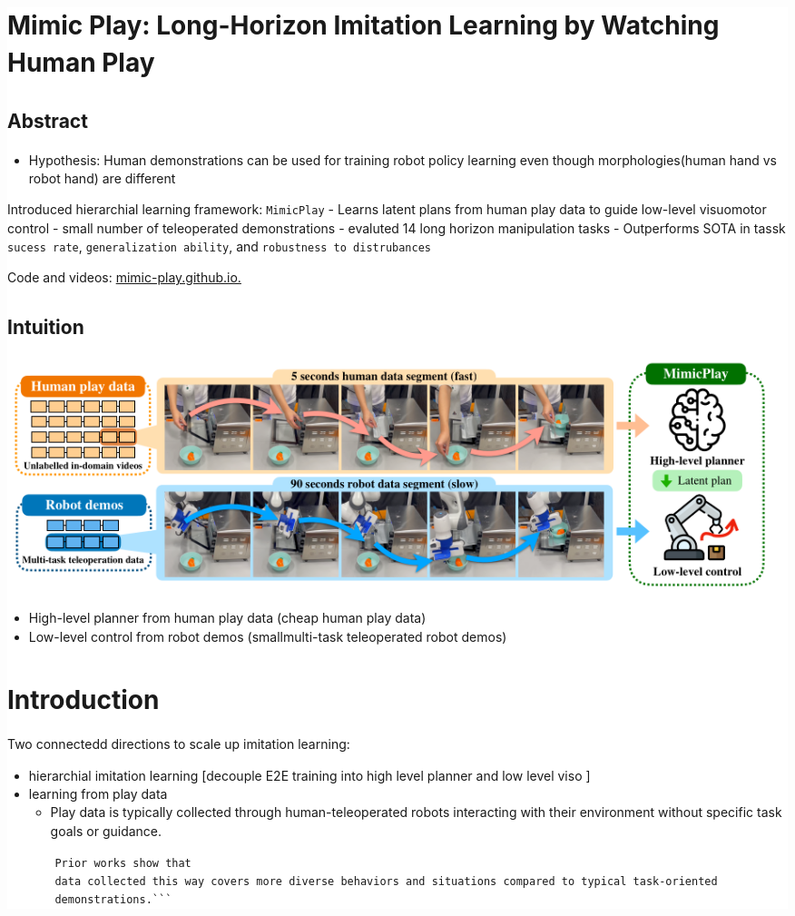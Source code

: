 # Mimic Play: Long-Horizon Imitation Learning by Watching Human Play

## Abstract

- Hypothesis: Human demonstrations can be used for training robot policy learning even though morphologies(human hand vs robot hand) are different

Introduced hierarchial learning framework: `MimicPlay`
    - Learns latent plans from human play data to guide low-level visuomotor control
    - small number of teleoperated demonstrations
    - evaluted 14 long horizon manipulation tasks
    - Outperforms SOTA in tassk `sucess rate`, `generalization ability`, and `robustness to distrubances`

Code and videos: [mimic-play.github.io.](https://mimic-play.github.io/)

## Intuition

![Idea](Fig1.png)

- High-level planner from human play data  (cheap human play data)
- Low-level control from robot demos (smallmulti-task teleoperated robot demos)



# Introduction

Two connectedd directions to scale up imitation learning:
- hierarchial imitation learning [decouple E2E training into high level planner and low level viso ]
- learning from play data
    - Play data is typically collected through human-teleoperated
robots interacting with their environment without specific task goals or guidance.
    ```Why? 
        Prior works show that
        data collected this way covers more diverse behaviors and situations compared to typical task-oriented
        demonstrations.```
